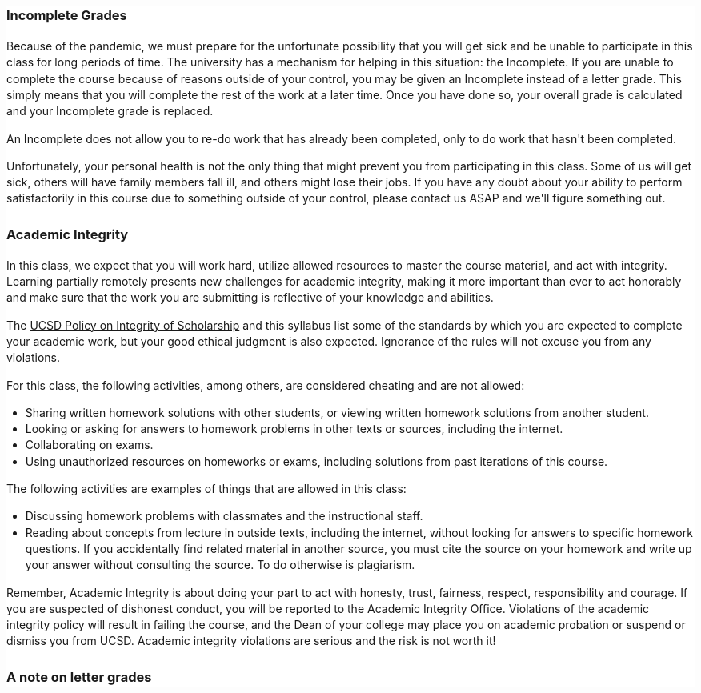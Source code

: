 ### Incomplete Grades

Because of the pandemic, we must prepare for the unfortunate possibility that you will get sick and be unable to participate in this class for long periods of time. The university has a mechanism for helping in this situation: the Incomplete. If you are unable to complete the course because of reasons outside of your control, you may be given an Incomplete instead of a letter grade. This simply means that you will complete the rest of the work at a later time. Once you have done so, your overall grade is calculated and your Incomplete grade is replaced.

An Incomplete does not allow you to re-do work that has already been completed, only to do work that hasn't been completed.

Unfortunately, your personal health is not the only thing that might prevent you from participating in this class. Some of us will get sick, others will have family members fall ill, and others might lose their jobs. If you have any doubt about your ability to perform satisfactorily in this course due to something outside of your control, please contact us ASAP and we'll figure something out.

### Academic Integrity

In this class, we expect that you will work hard, utilize allowed resources to master the course material, and act with integrity. Learning partially remotely presents new challenges for academic integrity, making it more important than ever to act honorably and make sure that the work you are submitting is reflective of your knowledge and abilities.

The [UCSD Policy on Integrity of Scholarship](https://academicintegrity.ucsd.edu/process/policy.html) and this syllabus list some of the standards by which you are expected to complete your academic work, but your good ethical judgment is also expected. Ignorance of the rules will not excuse you from any violations.

For this class, the following activities, among others, are considered cheating and are not allowed:
- Sharing written homework solutions with other students, or viewing written homework solutions from another student.
- Looking or asking for answers to homework problems in other texts or sources, including the internet.
- Collaborating on exams.
- Using unauthorized resources on homeworks or exams, including solutions from past iterations of this course.

The following activities are examples of things that are allowed in this class:
- Discussing homework problems with classmates and the instructional staff.
- Reading about concepts from lecture in outside texts, including the internet, without looking for answers to specific homework questions. If you accidentally find related material in another source, you must cite the source on your homework and write up your answer without consulting the source. To do otherwise is plagiarism.

Remember, Academic Integrity is about doing your part to act with honesty, trust, fairness, respect, responsibility and courage. If you are suspected of dishonest conduct, you will be reported to the Academic Integrity Office. Violations of the academic integrity policy will result in failing the course, and the Dean of your college may place you on academic probation or suspend or dismiss you from UCSD. Academic integrity violations are serious and the risk is not worth it!

### A note on letter grades
